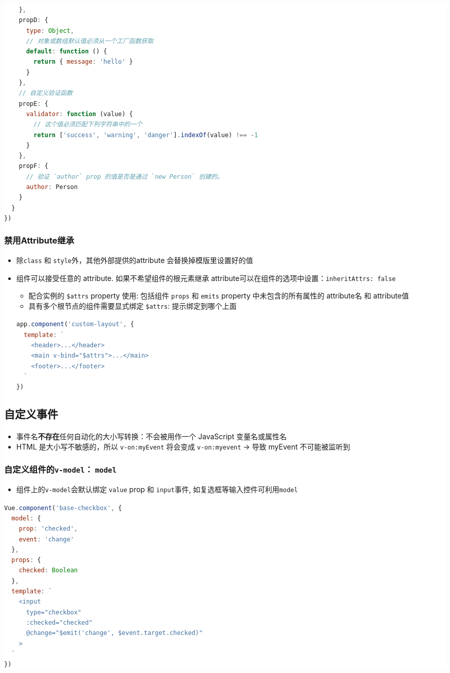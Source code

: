 ```js
    },
    propD: {
      type: Object,
      // 对象或数组默认值必须从一个工厂函数获取
      default: function () {
        return { message: 'hello' }
      }
    },
    // 自定义验证函数
    propE: {
      validator: function (value) {
        // 这个值必须匹配下列字符串中的一个
        return ['success', 'warning', 'danger'].indexOf(value) !== -1
      }
    },
    propF: {
      // 验证 `author` prop 的值是否是通过 `new Person` 创建的。
      author: Person
    }
  }
})
```


### 禁用Attribute继承
- 除`class` 和 `style`外，其他外部提供的attribute 会替换掉模版里设置好的值
- 组件可以接受任意的 attribute. 如果不希望组件的根元素继承 attribute可以在组件的选项中设置：`inheritAttrs: false`
  - 配合实例的 `$attrs` property 使用: 包括组件 `props` 和 `emits` property 中未包含的所有属性的 attribute名 和 attribute值
  - 具有多个根节点的组件需要显式绑定 `$attrs`: 提示绑定到哪个上面

  ```js
  app.component('custom-layout', {
    template: `
      <header>...</header>
      <main v-bind="$attrs">...</main>
      <footer>...</footer>
    `
  })
  ```

## 自定义事件
- 事件名**不存在**任何自动化的大小写转换：不会被用作一个 JavaScript 变量名或属性名
-  HTML 是大小写不敏感的，所以 `v-on:myEvent` 将会变成 `v-on:myevent` → 导致 myEvent 不可能被监听到

### 自定义组件的`v-model`： `model`
- 组件上的`v-model`会默认绑定 `value` prop 和 `input`事件, 如复选框等输入控件可利用`model`

```js
Vue.component('base-checkbox', {
  model: {
    prop: 'checked',
    event: 'change'
  },
  props: {
    checked: Boolean
  },
  template: `
    <input
      type="checkbox"
      :checked="checked"
      @change="$emit('change', $event.target.checked)"
    >
  `
})
```
